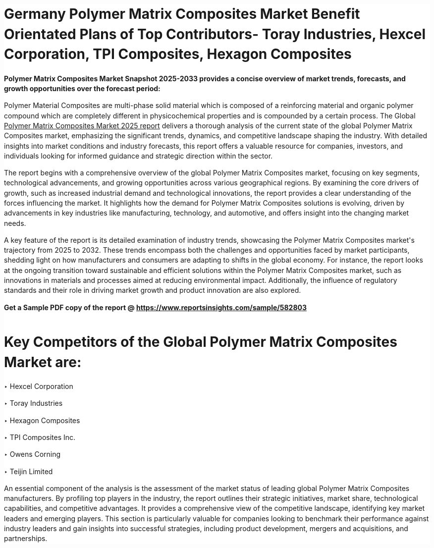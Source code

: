 # Germany Polymer Matrix Composites Market Benefit Orientated Plans of Top Contributors- Toray Industries, Hexcel Corporation,  TPI Composites,  Hexagon Composites

<strong>Polymer Matrix Composites Market Snapshot 2025-2033 provides a concise overview of market trends, forecasts, and growth opportunities over the forecast period:</strong>

Polymer  Material Composites are multi-phase solid material which is composed of a reinforcing material and  organic polymer compound which are completely different in physicochemical properties and is compounded by a certain process. The Global <a href=https://www.reportsinsights.com/sample/582803>Polymer Matrix Composites Market 2025 report</a> delivers a thorough analysis of the current state of the global Polymer Matrix Composites market, emphasizing the significant trends, dynamics, and competitive landscape shaping the industry. With detailed insights into market conditions and industry forecasts, this report offers a valuable resource for companies, investors, and individuals looking for informed guidance and strategic direction within the sector.

The report begins with a comprehensive overview of the global Polymer Matrix Composites market, focusing on key segments, technological advancements, and growing opportunities across various geographical regions. By examining the core drivers of growth, such as increased industrial demand and technological innovations, the report provides a clear understanding of the forces influencing the market. It highlights how the demand for Polymer Matrix Composites solutions is evolving, driven by advancements in key industries like manufacturing, technology, and automotive, and offers insight into the changing market needs.

A key feature of the report is its detailed examination of industry trends, showcasing the Polymer Matrix Composites market's trajectory from 2025 to 2032. These trends encompass both the challenges and opportunities faced by market participants, shedding light on how manufacturers and consumers are adapting to shifts in the global economy. For instance, the report looks at the ongoing transition toward sustainable and efficient solutions within the Polymer Matrix Composites market, such as innovations in materials and processes aimed at reducing environmental impact. Additionally, the influence of regulatory standards and their role in driving market growth and product innovation are also explored.

<strong>Get a Sample PDF copy of the report @ <a href=https://www.reportsinsights.com/sample/582803>https://www.reportsinsights.com/sample/582803</a></strong>

# <strong>Key Competitors of the Global Polymer Matrix Composites Market are:</strong>

‣ Hexcel Corporation

‣ Toray Industries

‣ Hexagon Composites

‣ TPI Composites Inc.

‣ Owens Corning

‣ Teijin Limited

An essential component of the analysis is the assessment of the market status of leading global Polymer Matrix Composites manufacturers. By profiling top players in the industry, the report outlines their strategic initiatives, market share, technological capabilities, and competitive advantages. It provides a comprehensive view of the competitive landscape, identifying key market leaders and emerging players. This section is particularly valuable for companies looking to benchmark their performance against industry leaders and gain insights into successful strategies, including product development, mergers and acquisitions, and partnerships.
